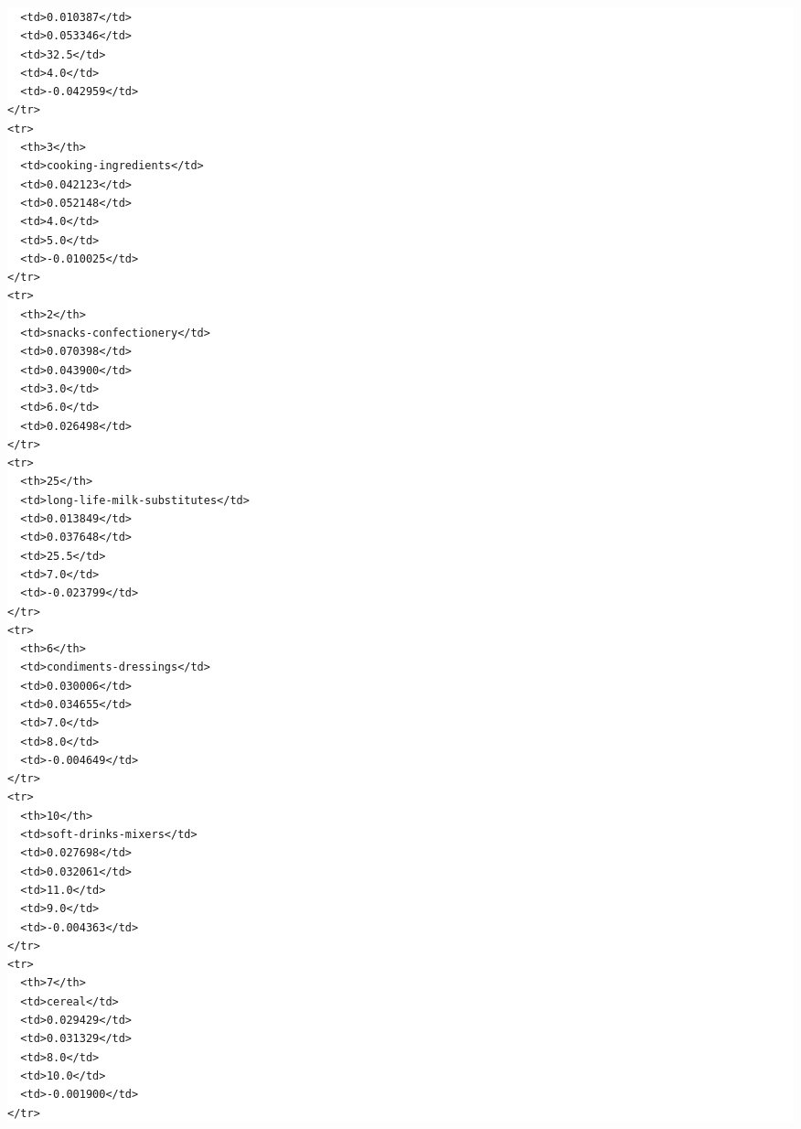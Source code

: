       <td>0.010387</td>
      <td>0.053346</td>
      <td>32.5</td>
      <td>4.0</td>
      <td>-0.042959</td>
    </tr>
    <tr>
      <th>3</th>
      <td>cooking-ingredients</td>
      <td>0.042123</td>
      <td>0.052148</td>
      <td>4.0</td>
      <td>5.0</td>
      <td>-0.010025</td>
    </tr>
    <tr>
      <th>2</th>
      <td>snacks-confectionery</td>
      <td>0.070398</td>
      <td>0.043900</td>
      <td>3.0</td>
      <td>6.0</td>
      <td>0.026498</td>
    </tr>
    <tr>
      <th>25</th>
      <td>long-life-milk-substitutes</td>
      <td>0.013849</td>
      <td>0.037648</td>
      <td>25.5</td>
      <td>7.0</td>
      <td>-0.023799</td>
    </tr>
    <tr>
      <th>6</th>
      <td>condiments-dressings</td>
      <td>0.030006</td>
      <td>0.034655</td>
      <td>7.0</td>
      <td>8.0</td>
      <td>-0.004649</td>
    </tr>
    <tr>
      <th>10</th>
      <td>soft-drinks-mixers</td>
      <td>0.027698</td>
      <td>0.032061</td>
      <td>11.0</td>
      <td>9.0</td>
      <td>-0.004363</td>
    </tr>
    <tr>
      <th>7</th>
      <td>cereal</td>
      <td>0.029429</td>
      <td>0.031329</td>
      <td>8.0</td>
      <td>10.0</td>
      <td>-0.001900</td>
    </tr>
  </tbody>
</table>
</div>
